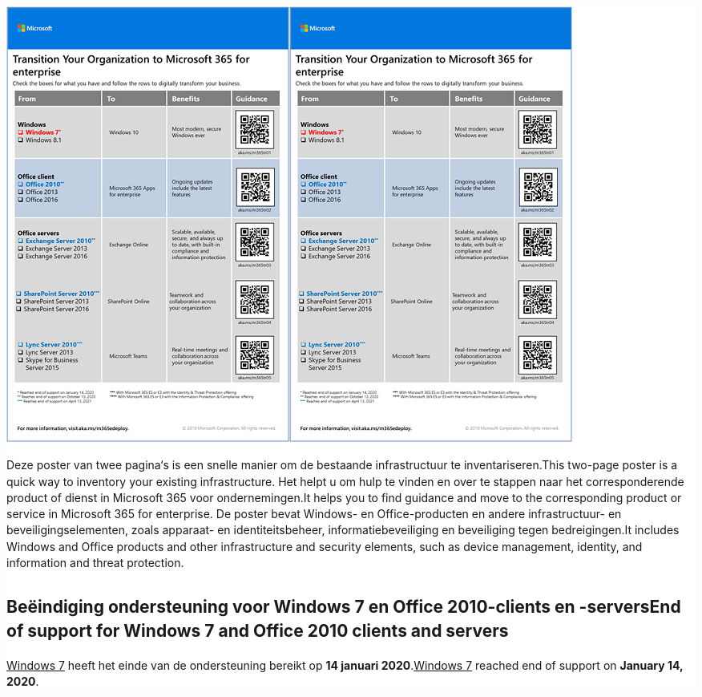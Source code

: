 <span data-ttu-id="e0ee1-147">[![Afbeelding van de poster Overgang naar Microsoft 365](../media/microsoft-365-overview/transition-org-to-m365.png)](https://download.microsoft.com/download/2/c/7/2c7bcc04-aae3-4604-9707-1ffff66b9851/transition-org-to-m365.pdf)</span><span class="sxs-lookup"><span data-stu-id="e0ee1-147">[![Image for the Transition to Microsoft 365 poster](../media/microsoft-365-overview/transition-org-to-m365.png)](https://download.microsoft.com/download/2/c/7/2c7bcc04-aae3-4604-9707-1ffff66b9851/transition-org-to-m365.pdf)</span></span>

<span data-ttu-id="e0ee1-148">Deze poster van twee pagina‘s is een snelle manier om de bestaande infrastructuur te inventariseren.</span><span class="sxs-lookup"><span data-stu-id="e0ee1-148">This two-page poster is a quick way to inventory your existing infrastructure.</span></span> <span data-ttu-id="e0ee1-149">Het helpt u om hulp te vinden en over te stappen naar het corresponderende product of dienst in Microsoft 365 voor ondernemingen.</span><span class="sxs-lookup"><span data-stu-id="e0ee1-149">It helps you to find guidance and move to the corresponding product or service in Microsoft 365 for enterprise.</span></span> <span data-ttu-id="e0ee1-150">De poster bevat Windows- en Office-producten en andere infrastructuur- en beveiligingselementen, zoals apparaat- en identiteitsbeheer, informatiebeveiliging en beveiliging tegen bedreigingen.</span><span class="sxs-lookup"><span data-stu-id="e0ee1-150">It includes Windows and Office products and other infrastructure and security elements, such as device management, identity, and information and threat protection.</span></span>

## <a name="end-of-support-for-windows-7-and-office-2010-clients-and-servers"></a><span data-ttu-id="e0ee1-151">Beëindiging ondersteuning voor Windows 7 en Office 2010-clients en -servers</span><span class="sxs-lookup"><span data-stu-id="e0ee1-151">End of support for Windows 7 and Office 2010 clients and servers</span></span>

<span data-ttu-id="e0ee1-152">[Windows 7](https://aka.ms/win7upgrade) heeft het einde van de ondersteuning bereikt op **14 januari 2020**.</span><span class="sxs-lookup"><span data-stu-id="e0ee1-152">[Windows 7](https://aka.ms/win7upgrade) reached end of support on **January 14, 2020**.</span></span>
